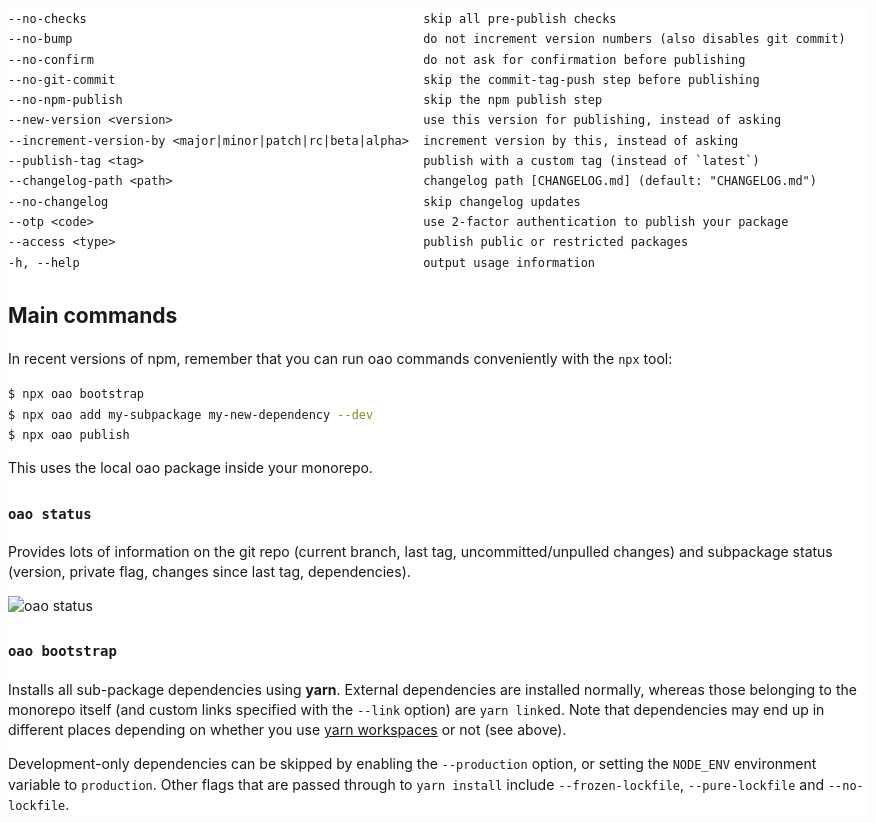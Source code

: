 ```
--no-checks                                               skip all pre-publish checks
--no-bump                                                 do not increment version numbers (also disables git commit)
--no-confirm                                              do not ask for confirmation before publishing
--no-git-commit                                           skip the commit-tag-push step before publishing
--no-npm-publish                                          skip the npm publish step
--new-version <version>                                   use this version for publishing, instead of asking
--increment-version-by <major|minor|patch|rc|beta|alpha>  increment version by this, instead of asking
--publish-tag <tag>                                       publish with a custom tag (instead of `latest`)
--changelog-path <path>                                   changelog path [CHANGELOG.md] (default: "CHANGELOG.md")
--no-changelog                                            skip changelog updates
--otp <code>                                              use 2-factor authentication to publish your package
--access <type>                                           publish public or restricted packages
-h, --help                                                output usage information
```

## Main commands

In recent versions of npm, remember that you can run oao commands conveniently with the `npx` tool:

```sh
$ npx oao bootstrap
$ npx oao add my-subpackage my-new-dependency --dev
$ npx oao publish
```

This uses the local oao package inside your monorepo.

### `oao status`

Provides lots of information on the git repo (current branch, last tag, uncommitted/unpulled changes) and subpackage status (version, private flag, changes since last tag, dependencies).

![oao status](https://raw.githubusercontent.com/guigrpa/oao/master/docs/status.png)

### `oao bootstrap`

Installs all sub-package dependencies using **yarn**. External dependencies are installed normally, whereas those belonging to the monorepo itself (and custom links specified with the `--link` option) are `yarn link`ed. Note that dependencies may end up in different places depending on whether you use [yarn workspaces](https://yarnpkg.com/blog/2017/08/02/introducing-workspaces/) or not (see above).

Development-only dependencies can be skipped by enabling the `--production` option, or setting the `NODE_ENV` environment variable to `production`. Other flags that are passed through to `yarn install` include `--frozen-lockfile`, `--pure-lockfile` and `--no-lockfile`.

